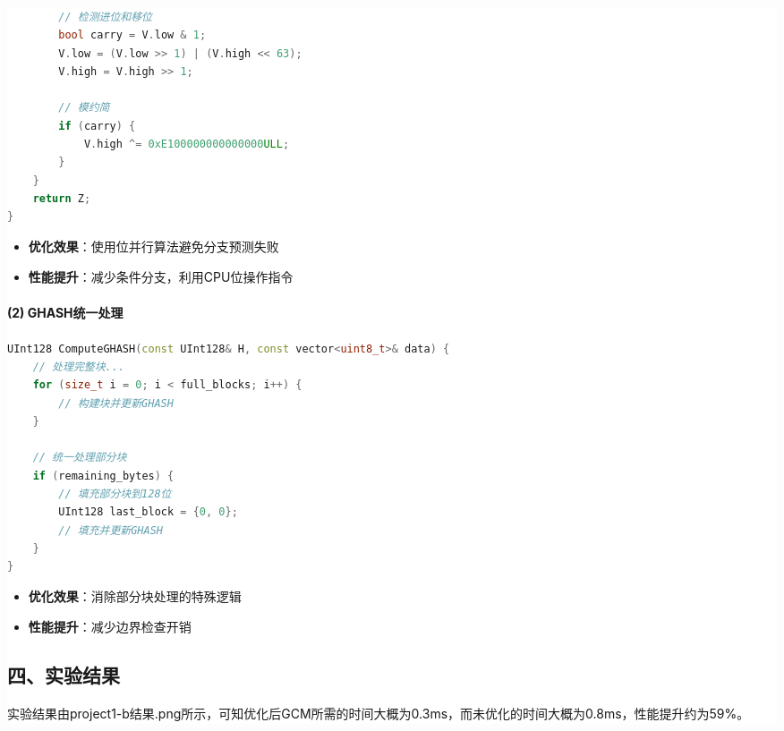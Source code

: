 ```cpp
        // 检测进位和移位
        bool carry = V.low & 1;
        V.low = (V.low >> 1) | (V.high << 63);
        V.high = V.high >> 1;
        
        // 模约简
        if (carry) {
            V.high ^= 0xE100000000000000ULL;
        }
    }
    return Z;
}
```
-   **优化效果**：使用位并行算法避免分支预测失败
    
-   **性能提升**：减少条件分支，利用CPU位操作指令
#### (2) GHASH统一处理
```cpp
UInt128 ComputeGHASH(const UInt128& H, const vector<uint8_t>& data) {
    // 处理完整块...
    for (size_t i = 0; i < full_blocks; i++) {
        // 构建块并更新GHASH
    }
    
    // 统一处理部分块
    if (remaining_bytes) {
        // 填充部分块到128位
        UInt128 last_block = {0, 0};
        // 填充并更新GHASH
    }
}
```
-   **优化效果**：消除部分块处理的特殊逻辑
    
-   **性能提升**：减少边界检查开销

## 四、实验结果 
实验结果由project1-b结果.png所示，可知优化后GCM所需的时间大概为0.3ms，而未优化的时间大概为0.8ms，性能提升约为59%。


